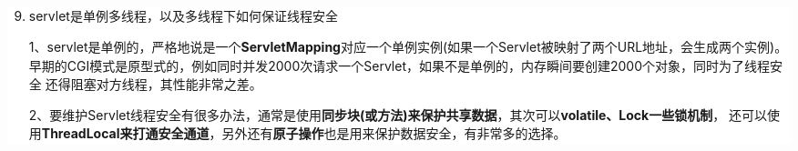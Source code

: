 9. servlet是单例多线程，以及多线程下如何保证线程安全

    1、servlet是单例的，严格地说是一个**ServletMapping**对应一个单例实例(如果一个Servlet被映射了两个URL地址，会生成两个实例)。
    早期的CGI模式是原型式的，例如同时并发2000次请求一个Servlet，如果不是单例的，内存瞬间要创建2000个对象，同时为了线程安全
    还得阻塞对方线程，其性能非常之差。
    
    2、要维护Servlet线程安全有很多办法，通常是使用**同步块(或方法)来保护共享数据**，其次可以**volatile、Lock一些锁机制**，
    还可以使用**ThreadLocal来打通安全通道**，另外还有**原子操作**也是用来保护数据安全，有非常多的选择。
